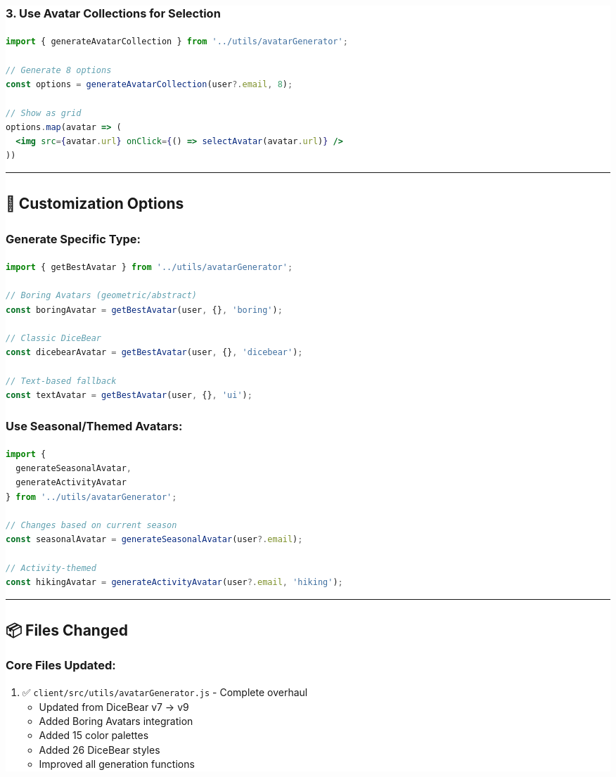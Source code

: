### 3. Use Avatar Collections for Selection
```jsx
import { generateAvatarCollection } from '../utils/avatarGenerator';

// Generate 8 options
const options = generateAvatarCollection(user?.email, 8);

// Show as grid
options.map(avatar => (
  <img src={avatar.url} onClick={() => selectAvatar(avatar.url)} />
))
```

---

## 🎨 Customization Options

### Generate Specific Type:
```jsx
import { getBestAvatar } from '../utils/avatarGenerator';

// Boring Avatars (geometric/abstract)
const boringAvatar = getBestAvatar(user, {}, 'boring');

// Classic DiceBear
const dicebearAvatar = getBestAvatar(user, {}, 'dicebear');

// Text-based fallback
const textAvatar = getBestAvatar(user, {}, 'ui');
```

### Use Seasonal/Themed Avatars:
```jsx
import { 
  generateSeasonalAvatar,
  generateActivityAvatar 
} from '../utils/avatarGenerator';

// Changes based on current season
const seasonalAvatar = generateSeasonalAvatar(user?.email);

// Activity-themed
const hikingAvatar = generateActivityAvatar(user?.email, 'hiking');
```

---

## 📦 Files Changed

### Core Files Updated:
1. ✅ `client/src/utils/avatarGenerator.js` - Complete overhaul
   - Updated from DiceBear v7 → v9
   - Added Boring Avatars integration
   - Added 15 color palettes
   - Added 26 DiceBear styles
   - Improved all generation functions
